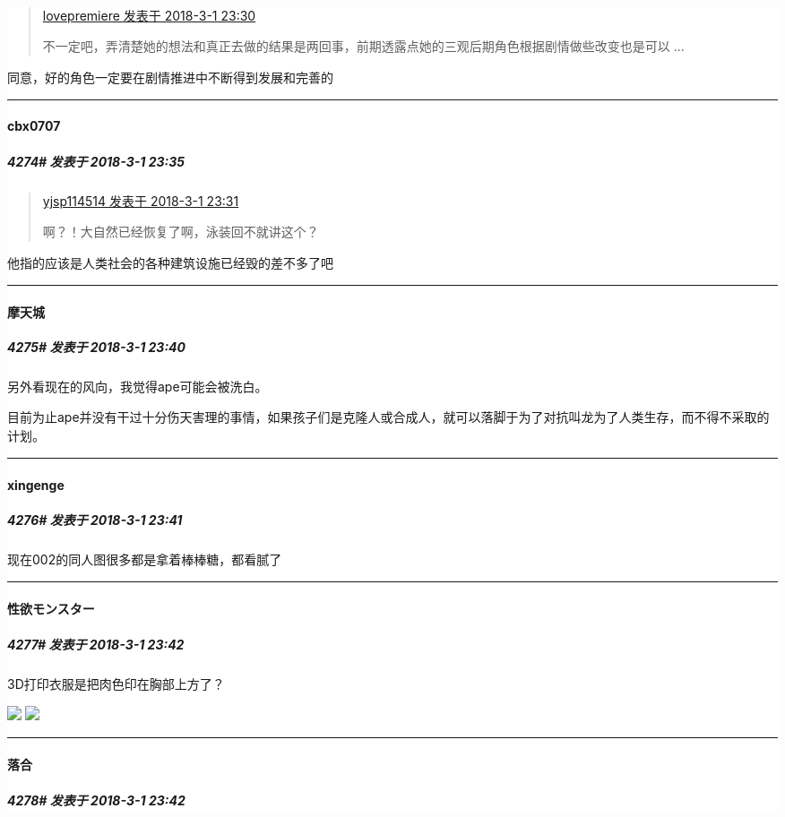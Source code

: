 
<blockquote><a href="httphttps://bbs.saraba1st.com/2b/forum.php?mod=redirect&amp;goto=findpost&amp;pid=38712387&amp;ptid=1583829" target="_blank">lovepremiere 发表于 2018-3-1 23:30</a>

不一定吧，弄清楚她的想法和真正去做的结果是两回事，前期透露点她的三观后期角色根据剧情做些改变也是可以 ...</blockquote>
同意，好的角色一定要在剧情推进中不断得到发展和完善的


-----

####  cbx0707  
##### 4274#       发表于 2018-3-1 23:35


<blockquote><a href="httphttps://bbs.saraba1st.com/2b/forum.php?mod=redirect&amp;goto=findpost&amp;pid=38712395&amp;ptid=1583829" target="_blank">yjsp114514 发表于 2018-3-1 23:31</a>

啊？！大自然已经恢复了啊，泳装回不就讲这个？</blockquote>
他指的应该是人类社会的各种建筑设施已经毁的差不多了吧


-----

####  摩天城  
##### 4275#       发表于 2018-3-1 23:40


另外看现在的风向，我觉得ape可能会被洗白。


目前为止ape并没有干过十分伤天害理的事情，如果孩子们是克隆人或合成人，就可以落脚于为了对抗叫龙为了人类生存，而不得不采取的计划。


-----

####  xingenge  
##### 4276#       发表于 2018-3-1 23:41


现在002的同人图很多都是拿着棒棒糖，都看腻了


-----

####  性欲モンスター  
##### 4277#       发表于 2018-3-1 23:42


3D打印衣服是把肉色印在胸部上方了？

<img src="http://chuantu.biz/t6/241/1519918839x-1404813504.jpg" referrerpolicy="no-referrer">

<img src="http://chuantu.biz/t6/241/1519918831x-1404813504.jpg" referrerpolicy="no-referrer">


-----

####  落合  
##### 4278#       发表于 2018-3-1 23:42
